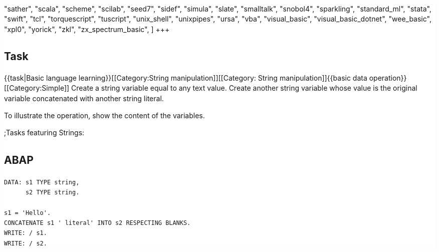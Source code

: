   "sather",
  "scala",
  "scheme",
  "scilab",
  "seed7",
  "sidef",
  "simula",
  "slate",
  "smalltalk",
  "snobol4",
  "sparkling",
  "standard_ml",
  "stata",
  "swift",
  "tcl",
  "torquescript",
  "tuscript",
  "unix_shell",
  "unixpipes",
  "ursa",
  "vba",
  "visual_basic",
  "visual_basic_dotnet",
  "wee_basic",
  "xpl0",
  "yorick",
  "zkl",
  "zx_spectrum_basic",
]
+++

## Task

{{task|Basic language learning}}[[Category:String manipulation]][[Category: String manipulation]]{{basic data operation}}[[Category:Simple]]
Create a string variable equal to any text value.
Create another string variable whose value is the original variable concatenated with another string literal.

To illustrate the operation, show the content of the variables.

;Tasks featuring Strings:
## ABAP


```ABAP
DATA: s1 TYPE string,
      s2 TYPE string.

s1 = 'Hello'.
CONCATENATE s1 ' literal' INTO s2 RESPECTING BLANKS.
WRITE: / s1.
WRITE: / s2.

```
